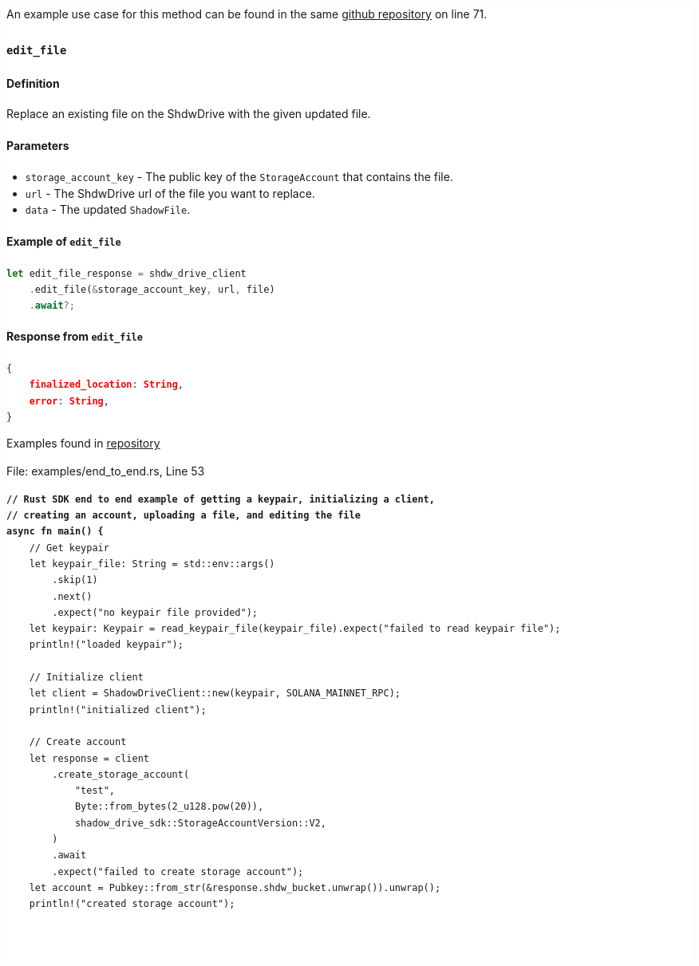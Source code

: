 An example use case for this method can be found in the same [github repository](https://github.com/phantom-labs/shadow\_sdk/blob/master/examples/end\_to\_end.rs) on line 71.

### **`edit_file`**

#### **Definition**

Replace an existing file on the ShdwDrive with the given updated file.

#### **Parameters**

* `storage_account_key` - The public key of the `StorageAccount` that contains the file.
* `url` - The ShdwDrive url of the file you want to replace.
* `data` - The updated `ShadowFile`.

#### **Example of `edit_file`**

```rust
let edit_file_response = shdw_drive_client
    .edit_file(&storage_account_key, url, file)
    .await?;
```

#### **Response from `edit_file`**

```json
{
    finalized_location: String,
    error: String,
}
```

Examples found in [repository](https://github.com/GenesysGo/shadow-drive-rust/blob/main/sdk/examples/end\_to\_end.rs)

File: examples/end\_to\_end.rs, Line 53

<pre class="language-rust"><code class="lang-rust"><strong>// Rust SDK end to end example of getting a keypair, initializing a client, 
</strong><strong>// creating an account, uploading a file, and editing the file
</strong><strong>async fn main() {
</strong>    // Get keypair
    let keypair_file: String = std::env::args()
        .skip(1)
        .next()
        .expect("no keypair file provided");
    let keypair: Keypair = read_keypair_file(keypair_file).expect("failed to read keypair file");
    println!("loaded keypair");

    // Initialize client
    let client = ShadowDriveClient::new(keypair, SOLANA_MAINNET_RPC);
    println!("initialized client");

    // Create account
    let response = client
        .create_storage_account(
            "test",
            Byte::from_bytes(2_u128.pow(20)),
            shadow_drive_sdk::StorageAccountVersion::V2,
        )
        .await
        .expect("failed to create storage account");
    let account = Pubkey::from_str(&#x26;response.shdw_bucket.unwrap()).unwrap();
    println!("created storage account");
